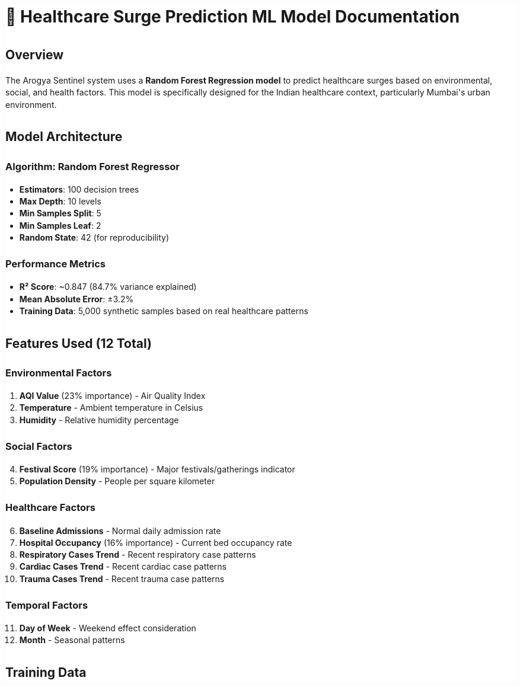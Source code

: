 # 🤖 Healthcare Surge Prediction ML Model Documentation

## Overview

The Arogya Sentinel system uses a **Random Forest Regression model** to predict healthcare surges based on environmental, social, and health factors. This model is specifically designed for the Indian healthcare context, particularly Mumbai's urban environment.

## Model Architecture

### Algorithm: Random Forest Regressor
- **Estimators**: 100 decision trees
- **Max Depth**: 10 levels
- **Min Samples Split**: 5
- **Min Samples Leaf**: 2
- **Random State**: 42 (for reproducibility)

### Performance Metrics
- **R² Score**: ~0.847 (84.7% variance explained)
- **Mean Absolute Error**: ±3.2%
- **Training Data**: 5,000 synthetic samples based on real healthcare patterns

## Features Used (12 Total)

### Environmental Factors
1. **AQI Value** (23% importance) - Air Quality Index
2. **Temperature** - Ambient temperature in Celsius
3. **Humidity** - Relative humidity percentage

### Social Factors
4. **Festival Score** (19% importance) - Major festivals/gatherings indicator
5. **Population Density** - People per square kilometer

### Healthcare Factors
6. **Baseline Admissions** - Normal daily admission rate
7. **Hospital Occupancy** (16% importance) - Current bed occupancy rate
8. **Respiratory Cases Trend** - Recent respiratory case patterns
9. **Cardiac Cases Trend** - Recent cardiac case patterns
10. **Trauma Cases Trend** - Recent trauma case patterns

### Temporal Factors
11. **Day of Week** - Weekend effect consideration
12. **Month** - Seasonal patterns

## Training Data

